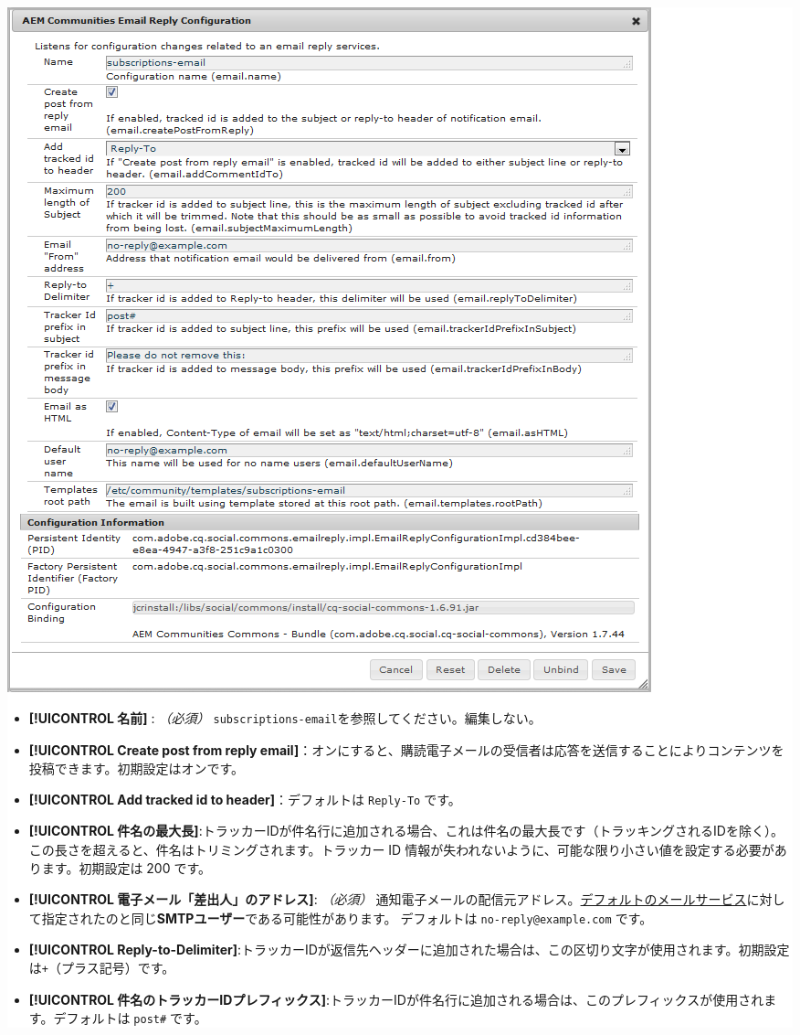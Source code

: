 ![chlimage_1-101](assets/chlimage_1-101.png)

* **[!UICONTROL 名前]** : *（必須）* `subscriptions-email`を参照してください。編集しない。

* **[!UICONTROL Create post from reply email]**：オンにすると、購読電子メールの受信者は応答を送信することによりコンテンツを投稿できます。初期設定はオンです。
* **[!UICONTROL Add tracked id to header]**：デフォルトは `Reply-To` です。

* **[!UICONTROL 件名の最大長]**:トラッカーIDが件名行に追加される場合、これは件名の最大長です（トラッキングされるIDを除く）。この長さを超えると、件名はトリミングされます。トラッカー ID 情報が失われないように、可能な限り小さい値を設定する必要があります。初期設定は 200 です。
* **[!UICONTROL 電子メール「差出人」のアドレス]**: *（必須）* 通知電子メールの配信元アドレス。[デフォルトのメールサービス](#configuredefaultmailservice)に対して指定されたのと同じ&#x200B;**SMTPユーザー**&#x200B;である可能性があります。 デフォルトは `no-reply@example.com` です。

* **[!UICONTROL Reply-to-Delimiter]**:トラッカーIDが返信先ヘッダーに追加された場合は、この区切り文字が使用されます。初期設定は`+`（プラス記号）です。

* **[!UICONTROL 件名のトラッカーIDプレフィックス]**:トラッカーIDが件名行に追加される場合は、このプレフィックスが使用されます。デフォルトは `post#` です。
